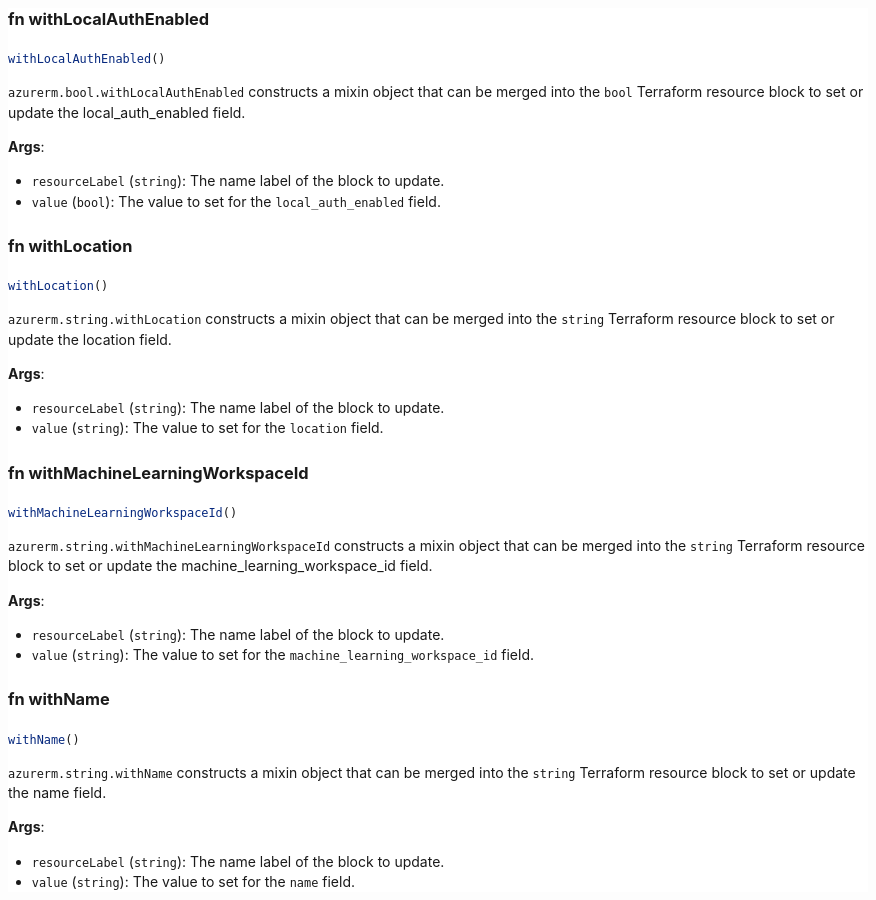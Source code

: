 
### fn withLocalAuthEnabled

```ts
withLocalAuthEnabled()
```

`azurerm.bool.withLocalAuthEnabled` constructs a mixin object that can be merged into the `bool`
Terraform resource block to set or update the local_auth_enabled field.



**Args**:
  - `resourceLabel` (`string`): The name label of the block to update.
  - `value` (`bool`): The value to set for the `local_auth_enabled` field.


### fn withLocation

```ts
withLocation()
```

`azurerm.string.withLocation` constructs a mixin object that can be merged into the `string`
Terraform resource block to set or update the location field.



**Args**:
  - `resourceLabel` (`string`): The name label of the block to update.
  - `value` (`string`): The value to set for the `location` field.


### fn withMachineLearningWorkspaceId

```ts
withMachineLearningWorkspaceId()
```

`azurerm.string.withMachineLearningWorkspaceId` constructs a mixin object that can be merged into the `string`
Terraform resource block to set or update the machine_learning_workspace_id field.



**Args**:
  - `resourceLabel` (`string`): The name label of the block to update.
  - `value` (`string`): The value to set for the `machine_learning_workspace_id` field.


### fn withName

```ts
withName()
```

`azurerm.string.withName` constructs a mixin object that can be merged into the `string`
Terraform resource block to set or update the name field.



**Args**:
  - `resourceLabel` (`string`): The name label of the block to update.
  - `value` (`string`): The value to set for the `name` field.
